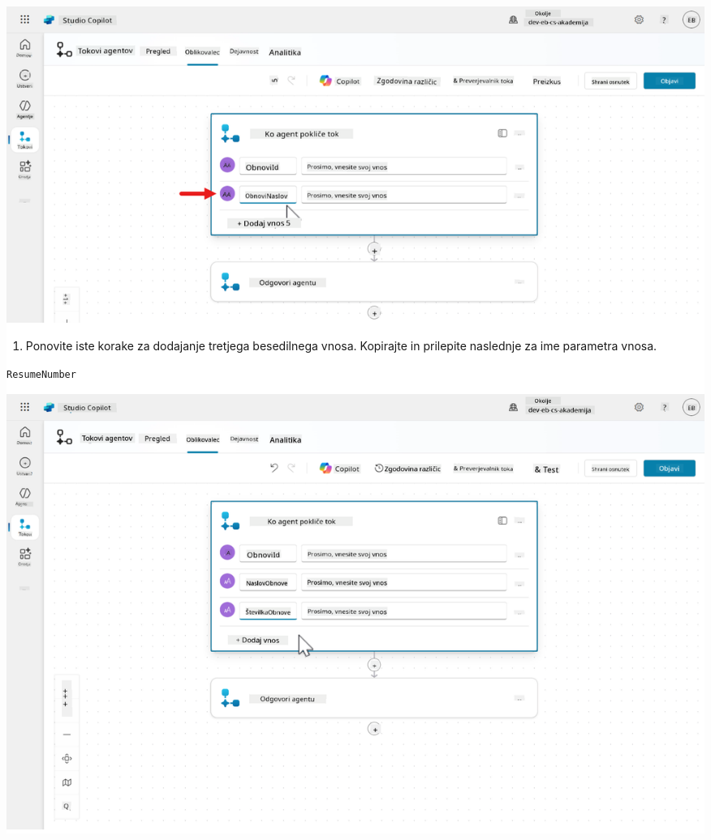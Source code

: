 ![Vnos Naslov življenjepisa](../../../../../translated_images/3.2_08_ResumeTitleInput.c71ecd364a974a93abb0de876807c2e9bde59fcea6df317babeb20764b636f26.sl.png)

1. Ponovite iste korake za dodajanje tretjega besedilnega vnosa. Kopirajte in prilepite naslednje za ime parametra vnosa.

```text
ResumeNumber
```
![Vnos Številka življenjepisa](../../../../../translated_images/3.2_09_ResumeNumberInput.a6c060000354deab51dffef3c1ad9f13378cfeabdafdb7a33c2a591bfd044709.sl.png)
